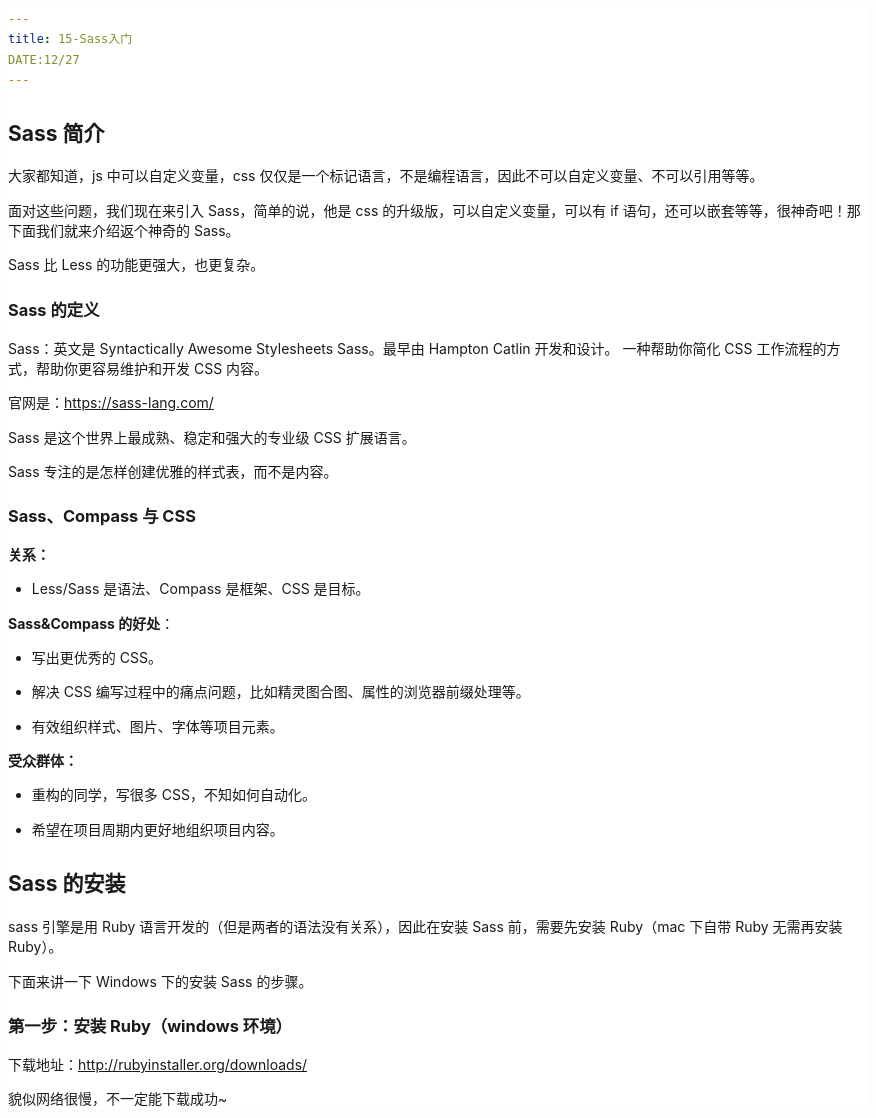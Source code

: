 ```yaml
---
title: 15-Sass入门
DATE:12/27
---
```


## Sass 简介

大家都知道，js 中可以自定义变量，css 仅仅是一个标记语言，不是编程语言，因此不可以自定义变量、不可以引用等等。

面对这些问题，我们现在来引入 Sass，简单的说，他是 css 的升级版，可以自定义变量，可以有 if 语句，还可以嵌套等等，很神奇吧！那下面我们就来介绍返个神奇的 Sass。

Sass 比 Less 的功能更强大，也更复杂。

### Sass 的定义

Sass：英文是 Syntactically Awesome Stylesheets Sass。最早由 Hampton Catlin 开发和设计。 一种帮助你简化 CSS 工作流程的方式，帮助你更容易维护和开发 CSS 内容。

官网是：<https://sass-lang.com/>

Sass 是这个世界上最成熟、稳定和强大的专业级 CSS 扩展语言。

Sass 专注的是怎样创建优雅的样式表，而不是内容。

### Sass、Compass 与 CSS

**关系：**

- Less/Sass 是语法、Compass 是框架、CSS 是目标。

**Sass&Compass 的好处**：

- 写出更优秀的 CSS。

- 解决 CSS 编写过程中的痛点问题，比如精灵图合图、属性的浏览器前缀处理等。

- 有效组织样式、图片、字体等项目元素。

**受众群体：**

- 重构的同学，写很多 CSS，不知如何自动化。

- 希望在项目周期内更好地组织项目内容。

## Sass 的安装

sass 引擎是用 Ruby 语言开发的（但是两者的语法没有关系），因此在安装 Sass 前，需要先安装 Ruby（mac 下自带 Ruby 无需再安装 Ruby）。

下面来讲一下 Windows 下的安装 Sass 的步骤。

### 第一步：安装 Ruby（windows 环境）

下载地址：<http://rubyinstaller.org/downloads/>

貌似网络很慢，不一定能下载成功~
